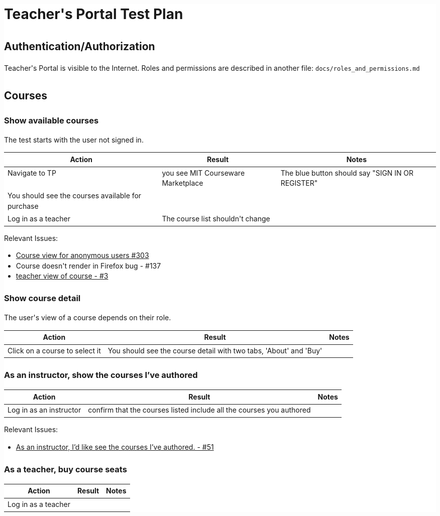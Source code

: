 # Teacher's Portal Test Plan

## Authentication/Authorization

Teacher's Portal is visible to the Internet. Roles and permissions are
described in another file: ``docs/roles_and_permissions.md``


## Courses

### Show available courses

The test starts with the user not signed in.

Action | Result | Notes
--- | --- | ---
Navigate to TP | you see MIT Courseware Marketplace | The blue button should say "SIGN IN OR REGISTER"
 | You should see the courses available for purchase |
Log in as a teacher | The course list shouldn't change |

Relevant Issues:

- [Course view for anonymous users #303](https://github.com/mitodl/teachersportal/issues/303)
- Course doesn't render in Firefox bug - #137
- [teacher view of course - #3](https://github.com/mitodl/teachersportal/issues/3)


### Show course detail

The user's view of a course depends on their role.

Action | Result | Notes
--- | --- | ---
Click on a course to select it | You should see the course detail with two tabs, 'About' and 'Buy'  |

### As an instructor, show the courses I’ve authored

Action | Result | Notes
--- | --- | ---
 Log in as an instructor | confirm that the courses listed include all the courses you authored |

Relevant Issues:

- [As an instructor, I’d like see the courses I’ve authored. -  #51](https://github.com/mitodl/teachersportal/issues/51)

### As a teacher, buy course seats

Action | Result | Notes
--- | --- | ---
Log in as a teacher |  |
